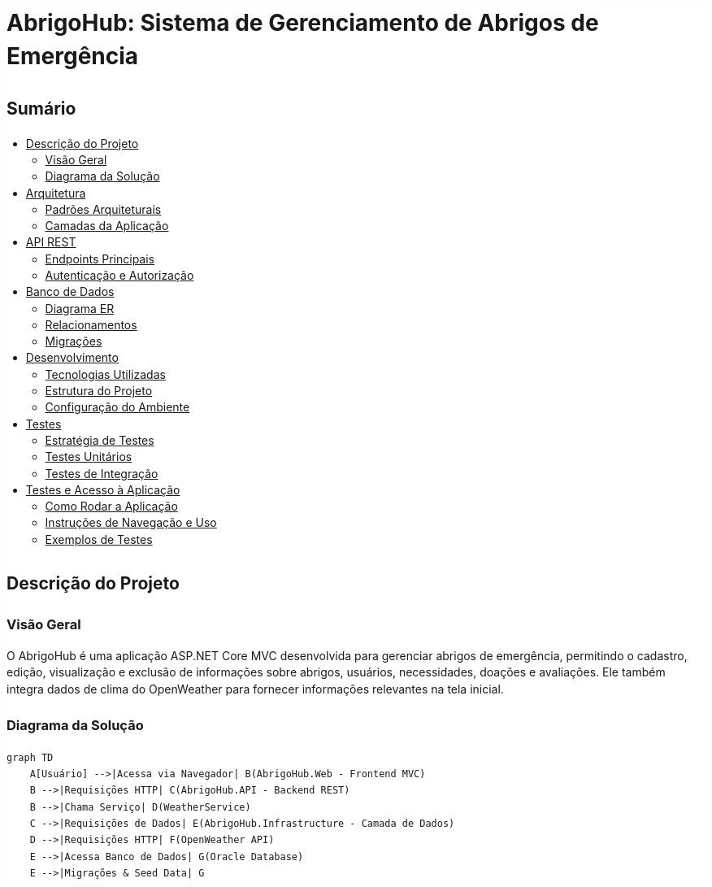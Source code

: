 # AbrigoHub: Sistema de Gerenciamento de Abrigos de Emergência

## Sumário
- [Descrição do Projeto](#descrição-do-projeto)
  - [Visão Geral](#visão-geral)
  - [Diagrama da Solução](#diagrama-da-solução)
- [Arquitetura](#arquitetura)
  - [Padrões Arquiteturais](#padrões-arquiteturais)
  - [Camadas da Aplicação](#camadas-da-aplicação)
- [API REST](#api-rest)
  - [Endpoints Principais](#endpoints-principais)
  - [Autenticação e Autorização](#autenticação-e-autorização)
- [Banco de Dados](#banco-de-dados)
  - [Diagrama ER](#diagrama-er)
  - [Relacionamentos](#relacionamentos)
  - [Migrações](#migrações)
- [Desenvolvimento](#desenvolvimento)
  - [Tecnologias Utilizadas](#tecnologias-utilizadas)
  - [Estrutura do Projeto](#estrutura-do-projeto)
  - [Configuração do Ambiente](#configuração-do-ambiente)
- [Testes](#testes)
  - [Estratégia de Testes](#estratégia-de-testes)
  - [Testes Unitários](#testes-unitários)
  - [Testes de Integração](#testes-de-integração)
- [Testes e Acesso à Aplicação](#testes-e-acesso-à-aplicação)
  - [Como Rodar a Aplicação](#como-rodar-a-aplicação)
  - [Instruções de Navegação e Uso](#instruções-de-navegação-e-uso)
  - [Exemplos de Testes](#exemplos-de-testes)

## Descrição do Projeto

### Visão Geral
O AbrigoHub é uma aplicação ASP.NET Core MVC desenvolvida para gerenciar abrigos de emergência, permitindo o cadastro, edição, visualização e exclusão de informações sobre abrigos, usuários, necessidades, doações e avaliações. Ele também integra dados de clima do OpenWeather para fornecer informações relevantes na tela inicial.

### Diagrama da Solução

```mermaid
graph TD
    A[Usuário] -->|Acessa via Navegador| B(AbrigoHub.Web - Frontend MVC)
    B -->|Requisições HTTP| C(AbrigoHub.API - Backend REST)
    B -->|Chama Serviço| D(WeatherService)
    C -->|Requisições de Dados| E(AbrigoHub.Infrastructure - Camada de Dados)
    D -->|Requisições HTTP| F(OpenWeather API)
    E -->|Acessa Banco de Dados| G(Oracle Database)
    E -->|Migrações & Seed Data| G
```
